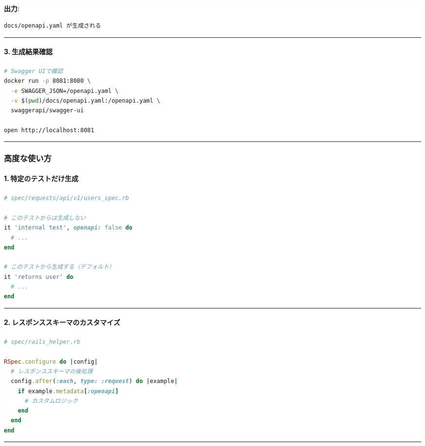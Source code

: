 **出力**:
```
docs/openapi.yaml が生成される
```

---

#### 3. 生成結果確認

```bash
# Swagger UIで確認
docker run -p 8081:8080 \
  -e SWAGGER_JSON=/openapi.yaml \
  -v $(pwd)/docs/openapi.yaml:/openapi.yaml \
  swaggerapi/swagger-ui

open http://localhost:8081
```

---

### 高度な使い方

#### 1. 特定のテストだけ生成

```ruby
# spec/requests/api/v1/users_spec.rb

# このテストからは生成しない
it 'internal test', openapi: false do
  # ...
end

# このテストから生成する（デフォルト）
it 'returns user' do
  # ...
end
```

---

#### 2. レスポンススキーマのカスタマイズ

```ruby
# spec/rails_helper.rb

RSpec.configure do |config|
  # レスポンススキーマの後処理
  config.after(:each, type: :request) do |example|
    if example.metadata[:openapi]
      # カスタムロジック
    end
  end
end
```

---